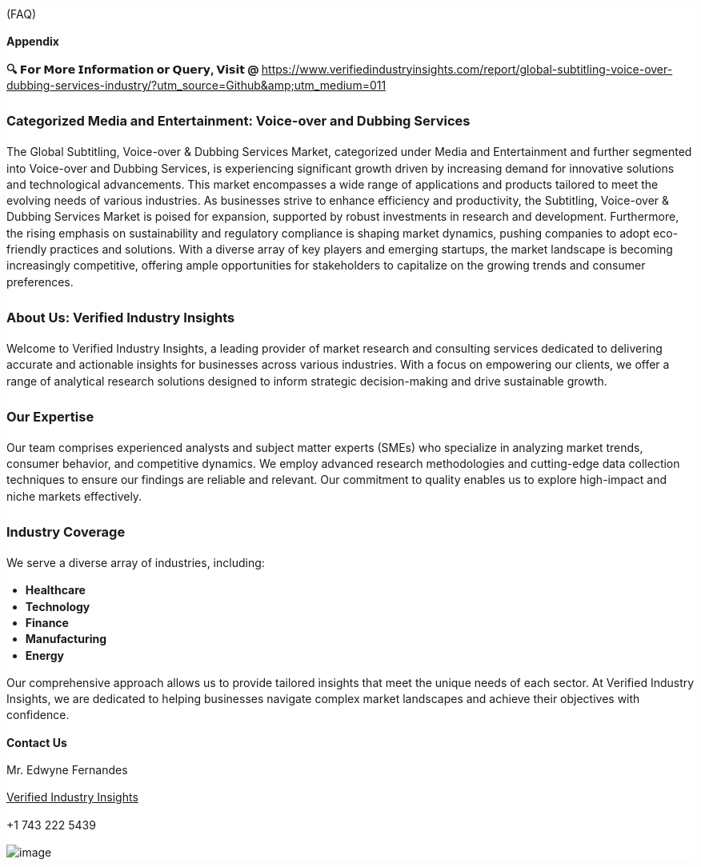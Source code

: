 (FAQ)</strong></p><p><strong>Appendix<br /></strong></p><p><strong>🔍 𝗙𝗼𝗿 𝗠𝗼𝗿𝗲 𝗜𝗻𝗳𝗼𝗿𝗺𝗮𝘁𝗶𝗼𝗻 𝗼𝗿 𝗤𝘂𝗲𝗿𝘆, 𝗩𝗶𝘀𝗶𝘁 @ </strong><a href="https://www.verifiedindustryinsights.com/report/global-subtitling-voice-over-dubbing-services-industry/?utm_source=Github&amp;utm_medium=011">https://www.verifiedindustryinsights.com/report/global-subtitling-voice-over-dubbing-services-industry/?utm_source=Github&amp;utm_medium=011</a>&nbsp;</p><h3>Categorized Media and Entertainment: Voice-over and Dubbing Services </h3><p>The Global Subtitling, Voice-over & Dubbing Services Market, categorized under Media and Entertainment and further segmented into Voice-over and Dubbing Services, is experiencing significant growth driven by increasing demand for innovative solutions and technological advancements. This market encompasses a wide range of applications and products tailored to meet the evolving needs of various industries. As businesses strive to enhance efficiency and productivity, the Subtitling, Voice-over & Dubbing Services Market is poised for expansion, supported by robust investments in research and development. Furthermore, the rising emphasis on sustainability and regulatory compliance is shaping market dynamics, pushing companies to adopt eco-friendly practices and solutions. With a diverse array of key players and emerging startups, the market landscape is becoming increasingly competitive, offering ample opportunities for stakeholders to capitalize on the growing trends and consumer preferences.</p><h3>About Us: Verified Industry Insights</h3><p>Welcome to Verified Industry Insights, a leading provider of market research and consulting services dedicated to delivering accurate and actionable insights for businesses across various industries. With a focus on empowering our clients, we offer a range of analytical research solutions designed to inform strategic decision-making and drive sustainable growth.</p><h3>Our Expertise</h3><p>Our team comprises experienced analysts and subject matter experts (SMEs) who specialize in analyzing market trends, consumer behavior, and competitive dynamics. We employ advanced research methodologies and cutting-edge data collection techniques to ensure our findings are reliable and relevant. Our commitment to quality enables us to explore high-impact and niche markets effectively.</p><h3>Industry Coverage</h3><p>We serve a diverse array of industries, including:</p><ul><li><strong>Healthcare</strong></li><li><strong>Technology</strong></li><li><strong>Finance</strong></li><li><strong>Manufacturing</strong></li><li><strong>Energy</strong></li></ul><p>Our comprehensive approach allows us to provide tailored insights that meet the unique needs of each sector. At Verified Industry Insights, we are dedicated to helping businesses navigate complex market landscapes and achieve their objectives with confidence.</p><p><strong>Contact Us</strong></p><p>Mr. Edwyne Fernandes</p><p><a href="https://www.verifiedindustryinsights.com/">Verified Industry Insights</a></p><p>+1 743 222 5439</p>
![image](https://github.com/user-attachments/assets/feef945f-0e7b-4d8f-a8b9-f487b2209f4e)
